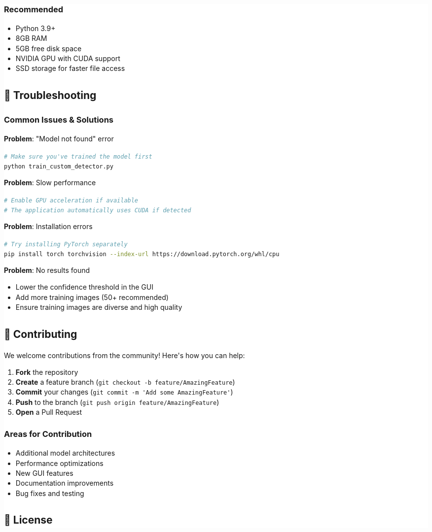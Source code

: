 ### Recommended
- Python 3.9+
- 8GB RAM
- 5GB free disk space
- NVIDIA GPU with CUDA support
- SSD storage for faster file access

## 🐛 Troubleshooting

### Common Issues & Solutions

**Problem**: "Model not found" error
```bash
# Make sure you've trained the model first
python train_custom_detector.py
```

**Problem**: Slow performance
```bash
# Enable GPU acceleration if available
# The application automatically uses CUDA if detected
```

**Problem**: Installation errors
```bash
# Try installing PyTorch separately
pip install torch torchvision --index-url https://download.pytorch.org/whl/cpu
```

**Problem**: No results found
- Lower the confidence threshold in the GUI
- Add more training images (50+ recommended)
- Ensure training images are diverse and high quality

## 🤝 Contributing

We welcome contributions from the community! Here's how you can help:

1. **Fork** the repository
2. **Create** a feature branch (`git checkout -b feature/AmazingFeature`)
3. **Commit** your changes (`git commit -m 'Add some AmazingFeature'`)
4. **Push** to the branch (`git push origin feature/AmazingFeature`)
5. **Open** a Pull Request

### Areas for Contribution
- Additional model architectures
- Performance optimizations
- New GUI features
- Documentation improvements
- Bug fixes and testing

## 📄 License
